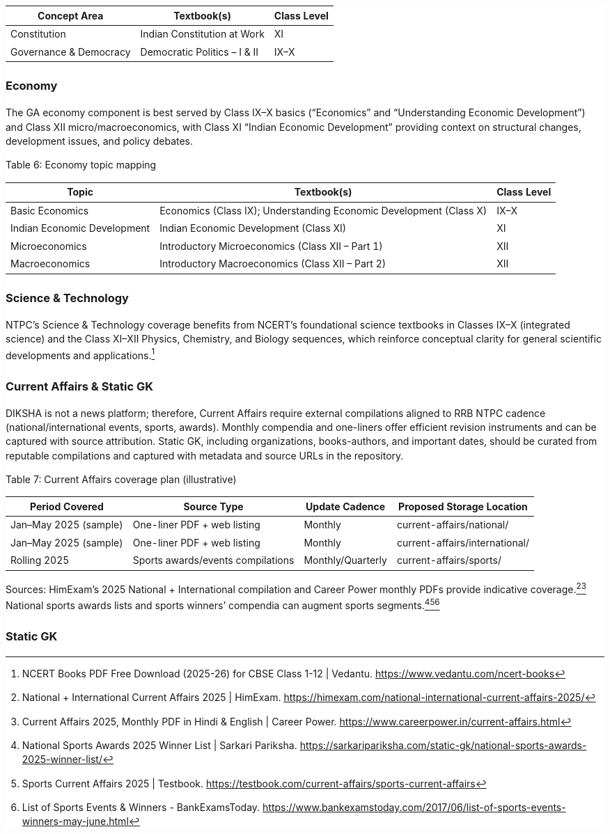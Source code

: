 | Concept Area        | Textbook(s)                          | Class Level |
|---------------------|--------------------------------------|------------|
| Constitution        | Indian Constitution at Work          | XI         |
| Governance & Democracy | Democratic Politics – I & II     | IX–X       |

### Economy

The GA economy component is best served by Class IX–X basics (“Economics” and “Understanding Economic Development”) and Class XII micro/macroeconomics, with Class XI “Indian Economic Development” providing context on structural changes, development issues, and policy debates.

Table 6: Economy topic mapping

| Topic                         | Textbook(s)                                            | Class Level |
|------------------------------|--------------------------------------------------------|------------|
| Basic Economics              | Economics (Class IX); Understanding Economic Development (Class X) | IX–X       |
| Indian Economic Development  | Indian Economic Development (Class XI)                 | XI         |
| Microeconomics               | Introductory Microeconomics (Class XII – Part 1)      | XII        |
| Macroeconomics               | Introductory Macroeconomics (Class XII – Part 2)      | XII        |

### Science & Technology

NTPC’s Science & Technology coverage benefits from NCERT’s foundational science textbooks in Classes IX–X (integrated science) and the Class XI–XII Physics, Chemistry, and Biology sequences, which reinforce conceptual clarity for general scientific developments and applications.[^15]

### Current Affairs & Static GK

DIKSHA is not a news platform; therefore, Current Affairs require external compilations aligned to RRB NTPC cadence (national/international events, sports, awards). Monthly compendia and one-liners offer efficient revision instruments and can be captured with source attribution. Static GK, including organizations, books-authors, and important dates, should be curated from reputable compilations and captured with metadata and source URLs in the repository.

Table 7: Current Affairs coverage plan (illustrative)

| Period Covered        | Source Type            | Update Cadence | Proposed Storage Location        |
|-----------------------|------------------------|----------------|----------------------------------|
| Jan–May 2025 (sample) | One-liner PDF + web listing | Monthly        | current-affairs/national/        |
| Jan–May 2025 (sample) | One-liner PDF + web listing | Monthly        | current-affairs/international/   |
| Rolling 2025          | Sports awards/events compilations | Monthly/Quarterly | current-affairs/sports/       |

Sources: HimExam’s 2025 National + International compilation and Career Power monthly PDFs provide indicative coverage.[^20][^21] National sports awards lists and sports winners’ compendia can augment sports segments.[^22][^23][^24]

### Static GK


[^1]: DIKSHA portal. https://diksha.gov.in/index.html  
[^2]: DIKSHA - National Digital Infrastructure for Teachers (India.gov.in). https://www.india.gov.in/spotlight/diksha-national-digital-infrastructure-teachers  
[^3]: DIKSHA | Central Institute of Educational Technology - NCERT. https://ciet.ncert.gov.in/initiative/diksha  
[^4]: DIKSHA - Digital India | MeitY, Government of India. https://www.digitalindia.gov.in/initiative/diksha/  
[^5]: DIKSHA | Digital India Corporation. https://dic.gov.in/diksha/  
[^10]: PM eVidya - DIKSHA. https://pmevidya.education.gov.in/diksha.html  
[^11]: NCERT Books - Drishti IAS (Subject-wise downloads). https://www.drishtiias.com/free-downloads/download-ncert-books  
[^12]: DIKSHA - Digital Infrastructure for Knowledge Sharing (Gov Services). https://services.india.gov.in/service/detail/diksha-digital-infrastructure-for-knowledge-sharing  
[^15]: NCERT Books PDF Free Download (2025-26) for CBSE Class 1-12 | Vedantu. https://www.vedantu.com/ncert-books  
[^16]: NCERT Books for Class 1 to 12 – Download Free PDF | BYJU'S. https://byjus.com/ncert-books/  
[^17]: NCERT Books for Class 9 Social Science – BYJU'S. https://byjus.com/ncert-books-class-9-social-science/  
[^20]: National + International Current Affairs 2025 | HimExam. https://himexam.com/national-international-current-affairs-2025/  
[^21]: Current Affairs 2025, Monthly PDF in Hindi & English | Career Power. https://www.careerpower.in/current-affairs.html  
[^22]: National Sports Awards 2025 Winner List | Sarkari Pariksha. https://sarkaripariksha.com/static-gk/national-sports-awards-2025-winner-list/  
[^23]: Sports Current Affairs 2025 | Testbook. https://testbook.com/current-affairs/sports-current-affairs  
[^24]: List of Sports Events & Winners - BankExamsToday. https://www.bankexamstoday.com/2017/06/list-of-sports-events-winners-may-june.html